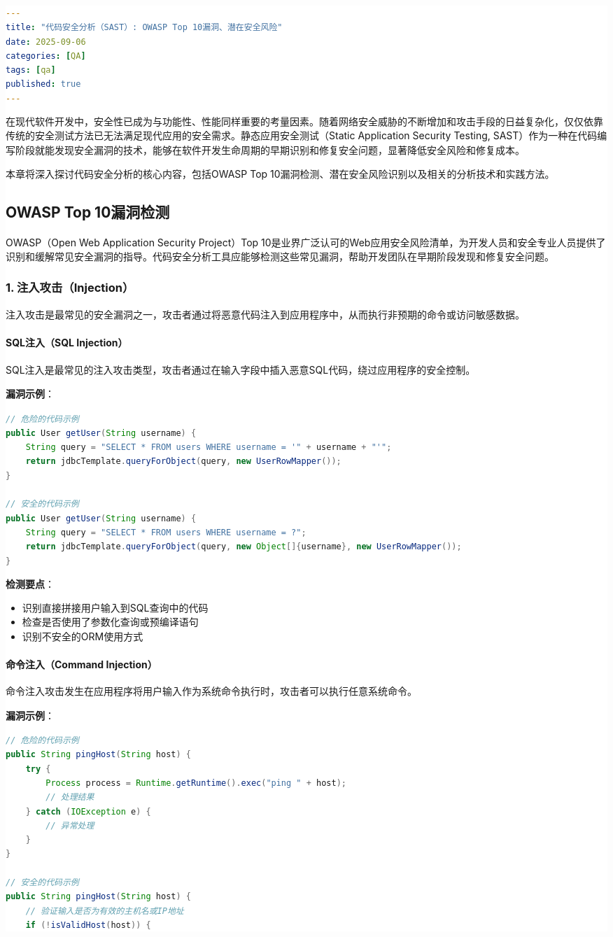 ```yaml
---
title: "代码安全分析（SAST）: OWASP Top 10漏洞、潜在安全风险"
date: 2025-09-06
categories: [QA]
tags: [qa]
published: true
---
```

在现代软件开发中，安全性已成为与功能性、性能同样重要的考量因素。随着网络安全威胁的不断增加和攻击手段的日益复杂化，仅仅依靠传统的安全测试方法已无法满足现代应用的安全需求。静态应用安全测试（Static Application Security Testing, SAST）作为一种在代码编写阶段就能发现安全漏洞的技术，能够在软件开发生命周期的早期识别和修复安全问题，显著降低安全风险和修复成本。

本章将深入探讨代码安全分析的核心内容，包括OWASP Top 10漏洞检测、潜在安全风险识别以及相关的分析技术和实践方法。

## OWASP Top 10漏洞检测

OWASP（Open Web Application Security Project）Top 10是业界广泛认可的Web应用安全风险清单，为开发人员和安全专业人员提供了识别和缓解常见安全漏洞的指导。代码安全分析工具应能够检测这些常见漏洞，帮助开发团队在早期阶段发现和修复安全问题。

### 1. 注入攻击（Injection）

注入攻击是最常见的安全漏洞之一，攻击者通过将恶意代码注入到应用程序中，从而执行非预期的命令或访问敏感数据。

#### SQL注入（SQL Injection）

SQL注入是最常见的注入攻击类型，攻击者通过在输入字段中插入恶意SQL代码，绕过应用程序的安全控制。

**漏洞示例**：
```java
// 危险的代码示例
public User getUser(String username) {
    String query = "SELECT * FROM users WHERE username = '" + username + "'";
    return jdbcTemplate.queryForObject(query, new UserRowMapper());
}

// 安全的代码示例
public User getUser(String username) {
    String query = "SELECT * FROM users WHERE username = ?";
    return jdbcTemplate.queryForObject(query, new Object[]{username}, new UserRowMapper());
}
```

**检测要点**：
- 识别直接拼接用户输入到SQL查询中的代码
- 检查是否使用了参数化查询或预编译语句
- 识别不安全的ORM使用方式

#### 命令注入（Command Injection）

命令注入攻击发生在应用程序将用户输入作为系统命令执行时，攻击者可以执行任意系统命令。

**漏洞示例**：
```java
// 危险的代码示例
public String pingHost(String host) {
    try {
        Process process = Runtime.getRuntime().exec("ping " + host);
        // 处理结果
    } catch (IOException e) {
        // 异常处理
    }
}

// 安全的代码示例
public String pingHost(String host) {
    // 验证输入是否为有效的主机名或IP地址
    if (!isValidHost(host)) {
```